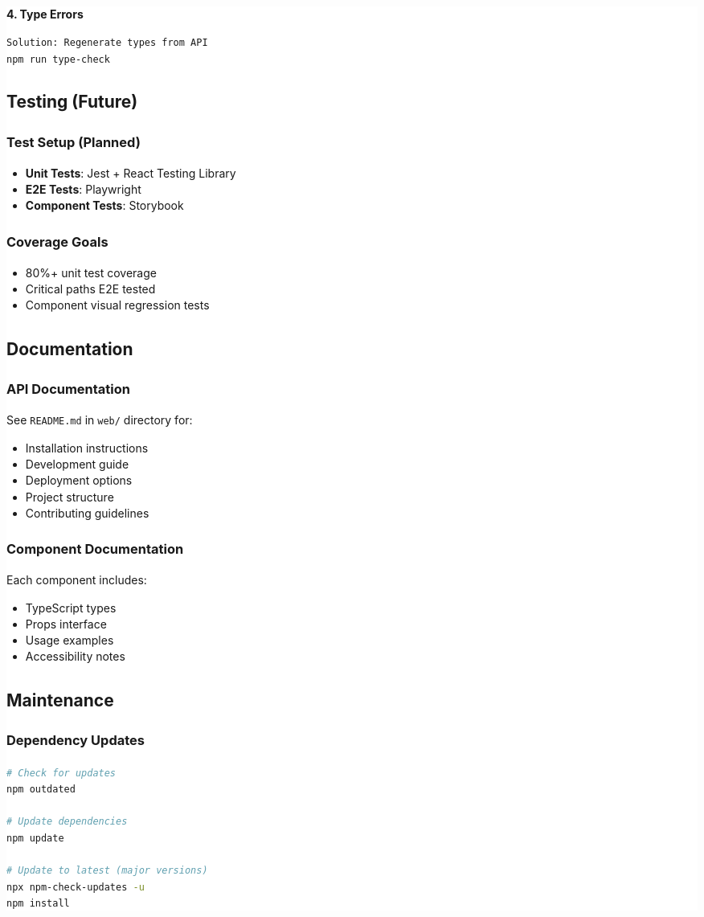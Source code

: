 **4. Type Errors**
```
Solution: Regenerate types from API
npm run type-check
```

## Testing (Future)

### Test Setup (Planned)
- **Unit Tests**: Jest + React Testing Library
- **E2E Tests**: Playwright
- **Component Tests**: Storybook

### Coverage Goals
- 80%+ unit test coverage
- Critical paths E2E tested
- Component visual regression tests

## Documentation

### API Documentation
See `README.md` in `web/` directory for:
- Installation instructions
- Development guide
- Deployment options
- Project structure
- Contributing guidelines

### Component Documentation
Each component includes:
- TypeScript types
- Props interface
- Usage examples
- Accessibility notes

## Maintenance

### Dependency Updates
```bash
# Check for updates
npm outdated

# Update dependencies
npm update

# Update to latest (major versions)
npx npm-check-updates -u
npm install
```
